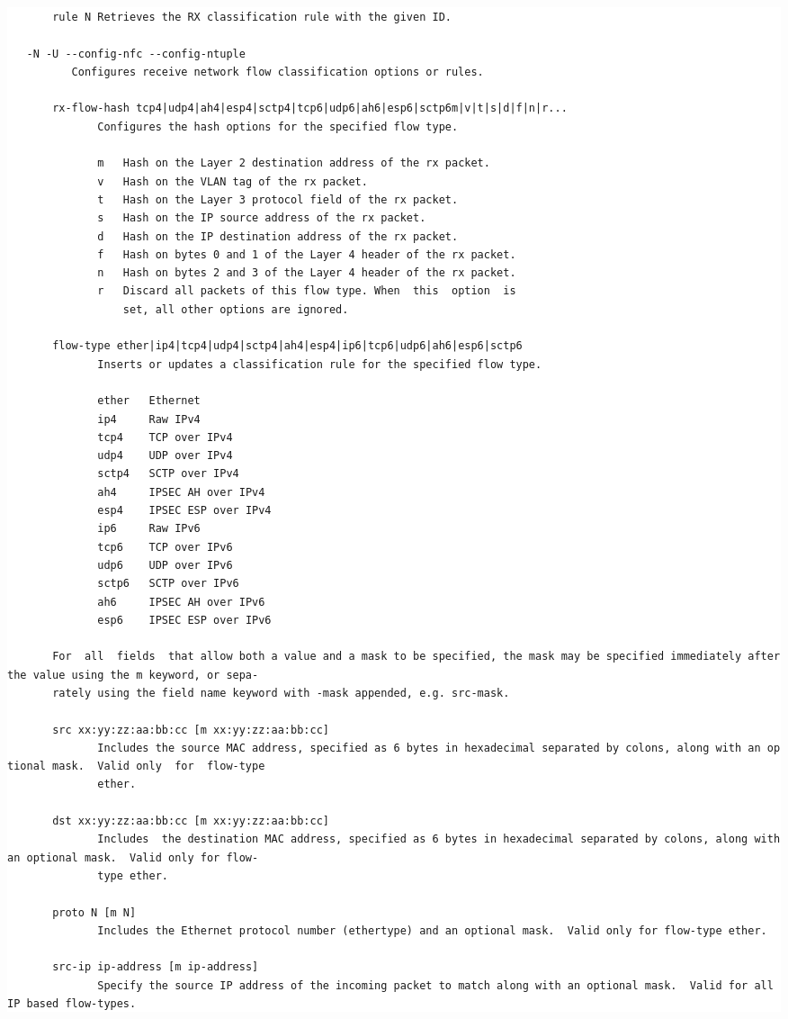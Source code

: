            rule N Retrieves the RX classification rule with the given ID.

       -N -U --config-nfc --config-ntuple
              Configures receive network flow classification options or rules.

           rx-flow-hash tcp4|udp4|ah4|esp4|sctp4|tcp6|udp6|ah6|esp6|sctp6m|v|t|s|d|f|n|r...
                  Configures the hash options for the specified flow type.

                  m   Hash on the Layer 2 destination address of the rx packet.
                  v   Hash on the VLAN tag of the rx packet.
                  t   Hash on the Layer 3 protocol field of the rx packet.
                  s   Hash on the IP source address of the rx packet.
                  d   Hash on the IP destination address of the rx packet.
                  f   Hash on bytes 0 and 1 of the Layer 4 header of the rx packet.
                  n   Hash on bytes 2 and 3 of the Layer 4 header of the rx packet.
                  r   Discard all packets of this flow type. When  this  option  is
                      set, all other options are ignored.

           flow-type ether|ip4|tcp4|udp4|sctp4|ah4|esp4|ip6|tcp6|udp6|ah6|esp6|sctp6
                  Inserts or updates a classification rule for the specified flow type.

                  ether   Ethernet
                  ip4     Raw IPv4
                  tcp4    TCP over IPv4
                  udp4    UDP over IPv4
                  sctp4   SCTP over IPv4
                  ah4     IPSEC AH over IPv4
                  esp4    IPSEC ESP over IPv4
                  ip6     Raw IPv6
                  tcp6    TCP over IPv6
                  udp6    UDP over IPv6
                  sctp6   SCTP over IPv6
                  ah6     IPSEC AH over IPv6
                  esp6    IPSEC ESP over IPv6

           For  all  fields  that allow both a value and a mask to be specified, the mask may be specified immediately after the value using the m keyword, or sepa‐
           rately using the field name keyword with -mask appended, e.g. src-mask.

           src xx:yy:zz:aa:bb:cc [m xx:yy:zz:aa:bb:cc]
                  Includes the source MAC address, specified as 6 bytes in hexadecimal separated by colons, along with an optional mask.  Valid only  for  flow-type
                  ether.

           dst xx:yy:zz:aa:bb:cc [m xx:yy:zz:aa:bb:cc]
                  Includes  the destination MAC address, specified as 6 bytes in hexadecimal separated by colons, along with an optional mask.  Valid only for flow-
                  type ether.

           proto N [m N]
                  Includes the Ethernet protocol number (ethertype) and an optional mask.  Valid only for flow-type ether.

           src-ip ip-address [m ip-address]
                  Specify the source IP address of the incoming packet to match along with an optional mask.  Valid for all IP based flow-types.
